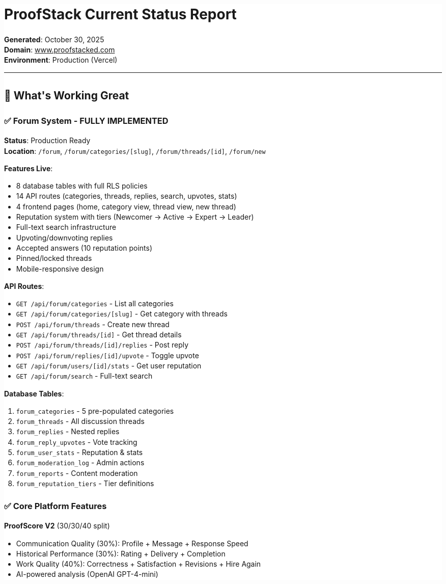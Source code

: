 # ProofStack Current Status Report
**Generated**: October 30, 2025  
**Domain**: www.proofstacked.com  
**Environment**: Production (Vercel)

---

## 🎉 What's Working Great

### ✅ Forum System - FULLY IMPLEMENTED
**Status**: Production Ready  
**Location**: `/forum`, `/forum/categories/[slug]`, `/forum/threads/[id]`, `/forum/new`

**Features Live**:
- 8 database tables with full RLS policies
- 14 API routes (categories, threads, replies, search, upvotes, stats)
- 4 frontend pages (home, category view, thread view, new thread)
- Reputation system with tiers (Newcomer → Active → Expert → Leader)
- Full-text search infrastructure
- Upvoting/downvoting replies
- Accepted answers (10 reputation points)
- Pinned/locked threads
- Mobile-responsive design

**API Routes**:
- `GET /api/forum/categories` - List all categories
- `GET /api/forum/categories/[slug]` - Get category with threads
- `POST /api/forum/threads` - Create new thread
- `GET /api/forum/threads/[id]` - Get thread details
- `POST /api/forum/threads/[id]/replies` - Post reply
- `POST /api/forum/replies/[id]/upvote` - Toggle upvote
- `GET /api/forum/users/[id]/stats` - Get user reputation
- `GET /api/forum/search` - Full-text search

**Database Tables**:
1. `forum_categories` - 5 pre-populated categories
2. `forum_threads` - All discussion threads
3. `forum_replies` - Nested replies
4. `forum_reply_upvotes` - Vote tracking
5. `forum_user_stats` - Reputation & stats
6. `forum_moderation_log` - Admin actions
7. `forum_reports` - Content moderation
8. `forum_reputation_tiers` - Tier definitions

### ✅ Core Platform Features

**ProofScore V2** (30/30/40 split)
- Communication Quality (30%): Profile + Message + Response Speed
- Historical Performance (30%): Rating + Delivery + Completion
- Work Quality (40%): Correctness + Satisfaction + Revisions + Hire Again
- AI-powered analysis (OpenAI GPT-4-mini)
